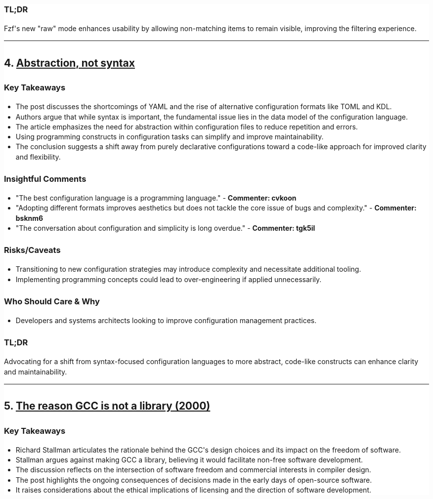 ### TL;DR
Fzf's new "raw" mode enhances usability by allowing non-matching items to remain visible, improving the filtering experience.

---

## 4. [Abstraction, not syntax](http://ruudvanasseldonk.com/2025/abstraction-not-syntax)
### Key Takeaways
- The post discusses the shortcomings of YAML and the rise of alternative configuration formats like TOML and KDL.
- Authors argue that while syntax is important, the fundamental issue lies in the data model of the configuration language.
- The article emphasizes the need for abstraction within configuration files to reduce repetition and errors.
- Using programming constructs in configuration tasks can simplify and improve maintainability.
- The conclusion suggests a shift away from purely declarative configurations toward a code-like approach for improved clarity and flexibility.

### Insightful Comments
- "The best configuration language is a programming language." - **Commenter: cvkoon**
- "Adopting different formats improves aesthetics but does not tackle the core issue of bugs and complexity." - **Commenter: bsknm6**
- "The conversation about configuration and simplicity is long overdue." - **Commenter: tgk5il**

### Risks/Caveats
- Transitioning to new configuration strategies may introduce complexity and necessitate additional tooling.
- Implementing programming concepts could lead to over-engineering if applied unnecessarily.

### Who Should Care & Why
- Developers and systems architects looking to improve configuration management practices.

### TL;DR
Advocating for a shift from syntax-focused configuration languages to more abstract, code-like constructs can enhance clarity and maintainability.

---

## 5. [The reason GCC is not a library (2000)](http://gcc.gnu.org/legacy-ml/gcc/2000-01/msg00572.html)
### Key Takeaways
- Richard Stallman articulates the rationale behind the GCC's design choices and its impact on the freedom of software.
- Stallman argues against making GCC a library, believing it would facilitate non-free software development.
- The discussion reflects on the intersection of software freedom and commercial interests in compiler design.
- The post highlights the ongoing consequences of decisions made in the early days of open-source software.
- It raises considerations about the ethical implications of licensing and the direction of software development.
